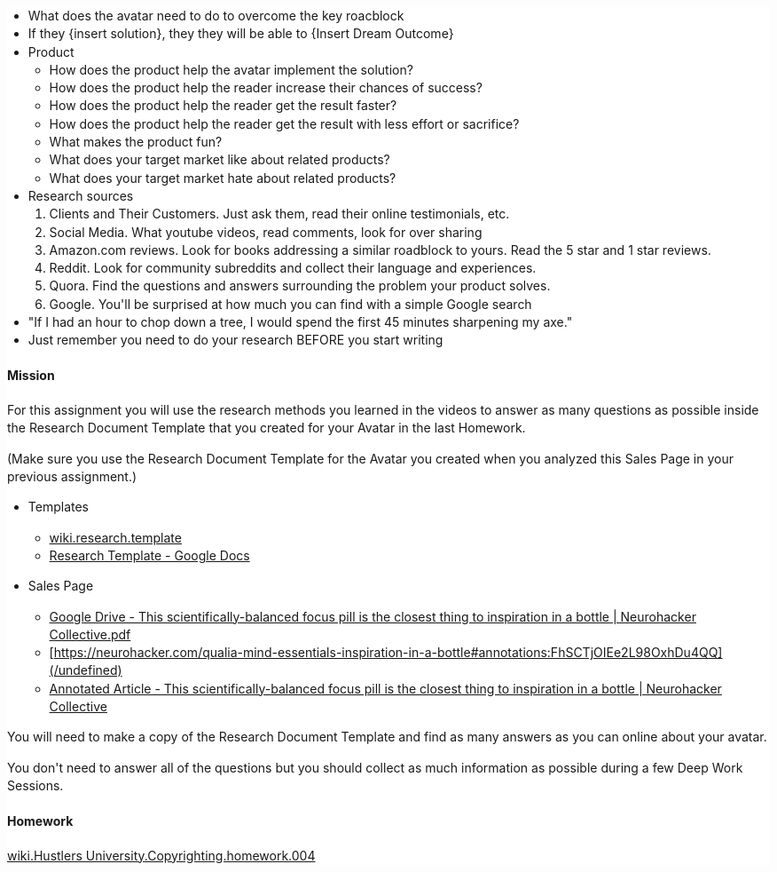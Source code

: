   * What does the avatar need to do to overcome the key roacblock
  * If they {insert solution}, they they will be able to {Insert Dream Outcome}
* Product
  * How does the product help the avatar implement the solution?
  * How does the product help the reader increase their chances of success?
  * How does the product help the reader get the result faster?
  * How does the product help the reader get the result with less effort or sacrifice?
  * What makes the product fun?
  * What does your target market like about related products?
  * What does your target market hate about related products?
* Research sources
  1. Clients and Their Customers. Just ask them, read their online testimonials, etc.
  2. Social Media. What youtube videos, read comments, look for over sharing
  3. Amazon.com reviews. Look for books addressing a similar roadblock to yours. Read the 5 star and 1 star reviews.
  4. Reddit. Look for community subreddits and collect their language and experiences.
  5. Quora. Find the questions and answers surrounding the problem your product solves.
  6. Google. You'll be surprised at how much you can find with a simple Google search
* "If I had an hour to chop down a tree, I would spend the first 45 minutes sharpening my axe."
* Just remember you need to do your research BEFORE you start writing

#### Mission

For this assignment you will use the research methods you learned in the videos to answer as many questions as possible inside the Research Document Template that you created for your Avatar in the last Homework.

(Make sure you use the Research Document Template for the Avatar you created when you analyzed this Sales Page in your previous assignment.)

* Templates
  * [wiki.research.template](/undefined)
  * [Research Template - Google Docs](https://docs.google.com/document/d/1acFTpWhosOBwq2FYXVOUvZgkpSYfwoRAgB6JpQeQrUc/edit)

* Sales Page 
  * [Google Drive - This scientifically-balanced focus pill is the closest thing to inspiration in a bottle | Neurohacker Collective.pdf](https://drive.google.com/file/d/1q8Y1PKpvrA985L3KE5RosykNn6_gv7Uu/view)
  * [https://neurohacker.com/qualia-mind-essentials-inspiration-in-a-bottle#annotations:FhSCTjOIEe2L98OxhDu4QQ](/undefined)
  * [Annotated Article - This scientifically-balanced focus pill is the closest thing to inspiration in a bottle | Neurohacker Collective](https://hyp.is/FhSCTjOIEe2L98OxhDu4QQ/neurohacker.com/qualia-mind-essentials-inspiration-in-a-bottle)

You will need to make a copy of the Research Document Template and find as many answers as you can online about your avatar.

You don't need to answer all of the questions but you should collect as much information as possible during a few Deep Work Sessions.

#### Homework

[wiki.Hustlers University.Copyrighting.homework.004](/undefined)
